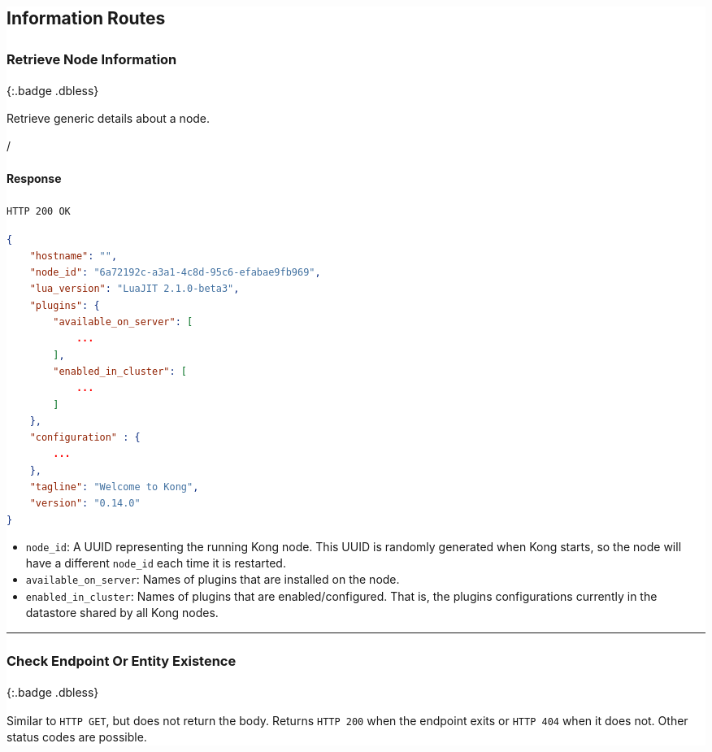 
## Information Routes



### Retrieve Node Information
{:.badge .dbless}

Retrieve generic details about a node.

<div class="endpoint get">/</div>

#### Response

```
HTTP 200 OK
```

```json
{
    "hostname": "",
    "node_id": "6a72192c-a3a1-4c8d-95c6-efabae9fb969",
    "lua_version": "LuaJIT 2.1.0-beta3",
    "plugins": {
        "available_on_server": [
            ...
        ],
        "enabled_in_cluster": [
            ...
        ]
    },
    "configuration" : {
        ...
    },
    "tagline": "Welcome to Kong",
    "version": "0.14.0"
}
```

* `node_id`: A UUID representing the running Kong node. This UUID
  is randomly generated when Kong starts, so the node will have a
  different `node_id` each time it is restarted.
* `available_on_server`: Names of plugins that are installed on the node.
* `enabled_in_cluster`: Names of plugins that are enabled/configured.
  That is, the plugins configurations currently in the datastore shared
  by all Kong nodes.


---

### Check Endpoint Or Entity Existence
{:.badge .dbless}

Similar to `HTTP GET`, but does not return the body. Returns `HTTP 200` when the endpoint exits or `HTTP 404` when it does not. Other status codes are possible.
